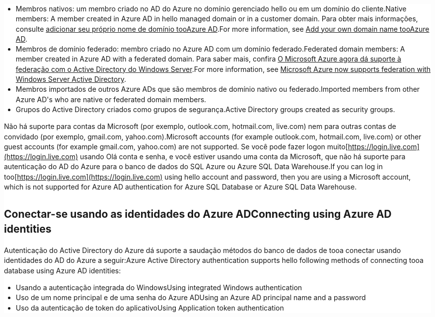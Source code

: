 * <span data-ttu-id="d7c84-163">Membros nativos: um membro criado no AD do Azure no domínio gerenciado hello ou em um domínio do cliente.</span><span class="sxs-lookup"><span data-stu-id="d7c84-163">Native members: A member created in Azure AD in hello managed domain or in a customer domain.</span></span> <span data-ttu-id="d7c84-164">Para obter mais informações, consulte [adicionar seu próprio nome de domínio tooAzure AD](../active-directory/active-directory-add-domain.md).</span><span class="sxs-lookup"><span data-stu-id="d7c84-164">For more information, see [Add your own domain name tooAzure AD](../active-directory/active-directory-add-domain.md).</span></span>
* <span data-ttu-id="d7c84-165">Membros de domínio federado: membro criado no Azure AD com um domínio federado.</span><span class="sxs-lookup"><span data-stu-id="d7c84-165">Federated domain members: A member created in Azure AD with a federated domain.</span></span> <span data-ttu-id="d7c84-166">Para saber mais, confira [O Microsoft Azure agora dá suporte à federação com o Active Directory do Windows Server](https://azure.microsoft.com/blog/2012/11/28/windows-azure-now-supports-federation-with-windows-server-active-directory/).</span><span class="sxs-lookup"><span data-stu-id="d7c84-166">For more information, see [Microsoft Azure now supports federation with Windows Server Active Directory](https://azure.microsoft.com/blog/2012/11/28/windows-azure-now-supports-federation-with-windows-server-active-directory/).</span></span>
* <span data-ttu-id="d7c84-167">Membros importados de outros Azure ADs que são membros de domínio nativo ou federado.</span><span class="sxs-lookup"><span data-stu-id="d7c84-167">Imported members from other Azure AD's who are native or federated domain members.</span></span>
* <span data-ttu-id="d7c84-168">Grupos do Active Directory criados como grupos de segurança.</span><span class="sxs-lookup"><span data-stu-id="d7c84-168">Active Directory groups created as security groups.</span></span>

<span data-ttu-id="d7c84-169">Não há suporte para contas da Microsoft (por exemplo, outlook.com, hotmail.com, live.com) nem para outras contas de convidado (por exemplo, gmail.com, yahoo.com).</span><span class="sxs-lookup"><span data-stu-id="d7c84-169">Microsoft accounts (for example outlook.com, hotmail.com, live.com) or other guest accounts (for example gmail.com, yahoo.com) are not supported.</span></span> <span data-ttu-id="d7c84-170">Se você pode fazer logon muito[https://login.live.com](https://login.live.com) usando Olá conta e senha, e você estiver usando uma conta da Microsoft, que não há suporte para autenticação do AD do Azure para o banco de dados do SQL Azure ou Azure SQL Data Warehouse.</span><span class="sxs-lookup"><span data-stu-id="d7c84-170">If you can log in too[https://login.live.com](https://login.live.com) using hello account and password, then you are using a Microsoft account, which is not supported for Azure AD authentication for Azure SQL Database or Azure SQL Data Warehouse.</span></span>

## <a name="connecting-using-azure-ad-identities"></a><span data-ttu-id="d7c84-171">Conectar-se usando as identidades do Azure AD</span><span class="sxs-lookup"><span data-stu-id="d7c84-171">Connecting using Azure AD identities</span></span>

<span data-ttu-id="d7c84-172">Autenticação do Active Directory do Azure dá suporte a saudação métodos do banco de dados de tooa conectar usando identidades do AD do Azure a seguir:</span><span class="sxs-lookup"><span data-stu-id="d7c84-172">Azure Active Directory authentication supports hello following methods of connecting tooa database using Azure AD identities:</span></span>

* <span data-ttu-id="d7c84-173">Usando a autenticação integrada do Windows</span><span class="sxs-lookup"><span data-stu-id="d7c84-173">Using integrated Windows authentication</span></span>
* <span data-ttu-id="d7c84-174">Uso de um nome principal e de uma senha do Azure AD</span><span class="sxs-lookup"><span data-stu-id="d7c84-174">Using an Azure AD principal name and a password</span></span>
* <span data-ttu-id="d7c84-175">Uso da autenticação de token do aplicativo</span><span class="sxs-lookup"><span data-stu-id="d7c84-175">Using Application token authentication</span></span>
